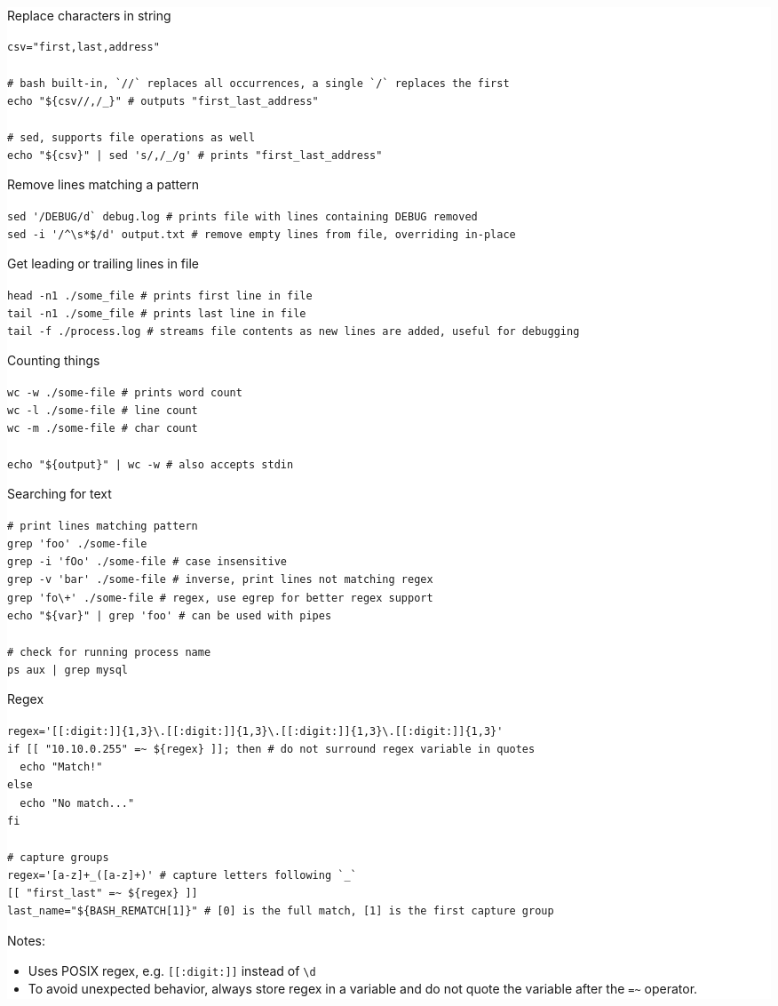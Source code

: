 Replace characters in string
```
csv="first,last,address"

# bash built-in, `//` replaces all occurrences, a single `/` replaces the first
echo "${csv//,/_}" # outputs "first_last_address"

# sed, supports file operations as well
echo "${csv}" | sed 's/,/_/g' # prints "first_last_address"
```

Remove lines matching a pattern
```
sed '/DEBUG/d` debug.log # prints file with lines containing DEBUG removed
sed -i '/^\s*$/d' output.txt # remove empty lines from file, overriding in-place
```

Get leading or trailing lines in file
```
head -n1 ./some_file # prints first line in file
tail -n1 ./some_file # prints last line in file
tail -f ./process.log # streams file contents as new lines are added, useful for debugging
```

Counting things
```
wc -w ./some-file # prints word count
wc -l ./some-file # line count
wc -m ./some-file # char count

echo "${output}" | wc -w # also accepts stdin
```

Searching for text
```
# print lines matching pattern
grep 'foo' ./some-file
grep -i 'fOo' ./some-file # case insensitive
grep -v 'bar' ./some-file # inverse, print lines not matching regex
grep 'fo\+' ./some-file # regex, use egrep for better regex support
echo "${var}" | grep 'foo' # can be used with pipes

# check for running process name
ps aux | grep mysql
```

Regex
```
regex='[[:digit:]]{1,3}\.[[:digit:]]{1,3}\.[[:digit:]]{1,3}\.[[:digit:]]{1,3}'
if [[ "10.10.0.255" =~ ${regex} ]]; then # do not surround regex variable in quotes
  echo "Match!"
else
  echo "No match..."
fi

# capture groups
regex='[a-z]+_([a-z]+)' # capture letters following `_`
[[ "first_last" =~ ${regex} ]]
last_name="${BASH_REMATCH[1]}" # [0] is the full match, [1] is the first capture group
```
Notes:
- Uses POSIX regex, e.g. `[[:digit:]]` instead of `\d`
- To avoid unexpected behavior, always store regex in a variable and
  do not quote the variable after the `=~` operator.
